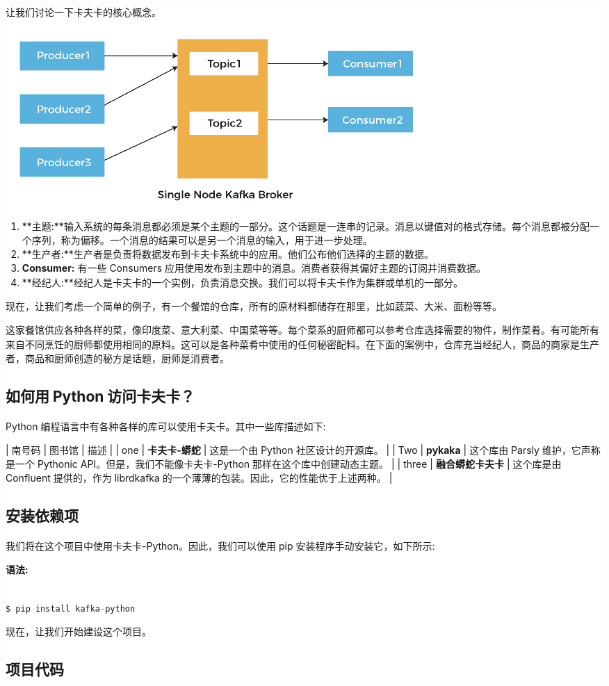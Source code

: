 让我们讨论一下卡夫卡的核心概念。

![Kafka Tutorial in Python](img/8af808afc35955b043579dca722c7e8d.png)

1.  **主题:**输入系统的每条消息都必须是某个主题的一部分。这个话题是一连串的记录。消息以键值对的格式存储。每个消息都被分配一个序列，称为偏移。一个消息的结果可以是另一个消息的输入，用于进一步处理。
2.  **生产者:**生产者是负责将数据发布到卡夫卡系统中的应用。他们公布他们选择的主题的数据。
3.  **Consumer:** 有一些 Consumers 应用使用发布到主题中的消息。消费者获得其偏好主题的订阅并消费数据。
4.  **经纪人:**经纪人是卡夫卡的一个实例，负责消息交换。我们可以将卡夫卡作为集群或单机的一部分。

现在，让我们考虑一个简单的例子，有一个餐馆的仓库，所有的原材料都储存在那里，比如蔬菜、大米、面粉等等。

这家餐馆供应各种各样的菜，像印度菜、意大利菜、中国菜等等。每个菜系的厨师都可以参考仓库选择需要的物件，制作菜肴。有可能所有来自不同烹饪的厨师都使用相同的原料。这可以是各种菜肴中使用的任何秘密配料。在下面的案例中，仓库充当经纪人，商品的商家是生产者，商品和厨师创造的秘方是话题，厨师是消费者。

## 如何用 Python 访问卡夫卡？

Python 编程语言中有各种各样的库可以使用卡夫卡。其中一些库描述如下:

| 南号码 | 图书馆 | 描述 |
| one | **卡夫卡-蟒蛇** | 这是一个由 Python 社区设计的开源库。 |
| Two | **pykaka** | 这个库由 Parsly 维护，它声称是一个 Pythonic API。但是，我们不能像卡夫卡-Python 那样在这个库中创建动态主题。 |
| three | **融合蟒蛇卡夫卡** | 这个库是由 Confluent 提供的，作为 librdkafka 的一个薄薄的包装。因此，它的性能优于上述两种。 |

## 安装依赖项

我们将在这个项目中使用卡夫卡-Python。因此，我们可以使用 pip 安装程序手动安装它，如下所示:

**语法:**

```py

$ pip install kafka-python

```

现在，让我们开始建设这个项目。

## 项目代码
